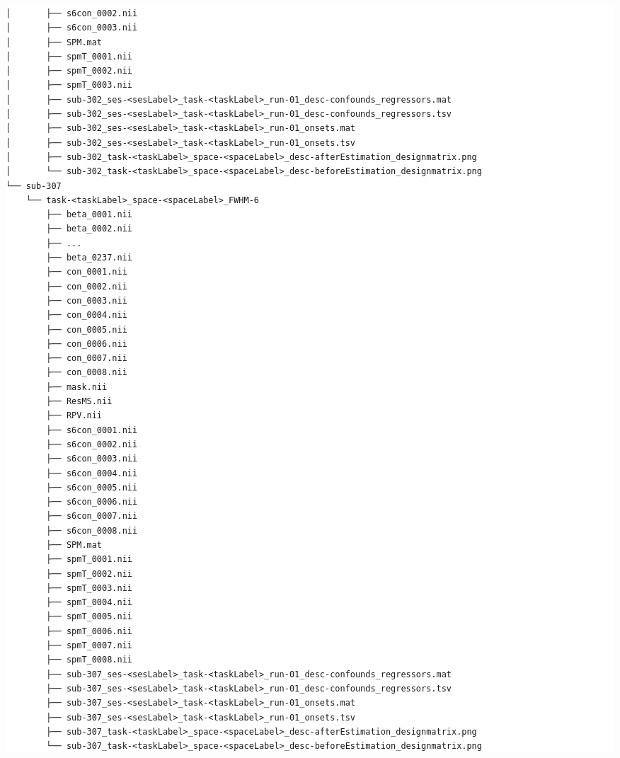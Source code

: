 ```
│       ├── s6con_0002.nii
│       ├── s6con_0003.nii
│       ├── SPM.mat
│       ├── spmT_0001.nii
│       ├── spmT_0002.nii
│       ├── spmT_0003.nii
│       ├── sub-302_ses-<sesLabel>_task-<taskLabel>_run-01_desc-confounds_regressors.mat
│       ├── sub-302_ses-<sesLabel>_task-<taskLabel>_run-01_desc-confounds_regressors.tsv
│       ├── sub-302_ses-<sesLabel>_task-<taskLabel>_run-01_onsets.mat
│       ├── sub-302_ses-<sesLabel>_task-<taskLabel>_run-01_onsets.tsv
│       ├── sub-302_task-<taskLabel>_space-<spaceLabel>_desc-afterEstimation_designmatrix.png
│       └── sub-302_task-<taskLabel>_space-<spaceLabel>_desc-beforeEstimation_designmatrix.png
└── sub-307
    └── task-<taskLabel>_space-<spaceLabel>_FWHM-6
        ├── beta_0001.nii
        ├── beta_0002.nii
        ├── ...
        ├── beta_0237.nii
        ├── con_0001.nii
        ├── con_0002.nii
        ├── con_0003.nii
        ├── con_0004.nii
        ├── con_0005.nii
        ├── con_0006.nii
        ├── con_0007.nii
        ├── con_0008.nii
        ├── mask.nii
        ├── ResMS.nii
        ├── RPV.nii
        ├── s6con_0001.nii
        ├── s6con_0002.nii
        ├── s6con_0003.nii
        ├── s6con_0004.nii
        ├── s6con_0005.nii
        ├── s6con_0006.nii
        ├── s6con_0007.nii
        ├── s6con_0008.nii
        ├── SPM.mat
        ├── spmT_0001.nii
        ├── spmT_0002.nii
        ├── spmT_0003.nii
        ├── spmT_0004.nii
        ├── spmT_0005.nii
        ├── spmT_0006.nii
        ├── spmT_0007.nii
        ├── spmT_0008.nii
        ├── sub-307_ses-<sesLabel>_task-<taskLabel>_run-01_desc-confounds_regressors.mat
        ├── sub-307_ses-<sesLabel>_task-<taskLabel>_run-01_desc-confounds_regressors.tsv
        ├── sub-307_ses-<sesLabel>_task-<taskLabel>_run-01_onsets.mat
        ├── sub-307_ses-<sesLabel>_task-<taskLabel>_run-01_onsets.tsv
        ├── sub-307_task-<taskLabel>_space-<spaceLabel>_desc-afterEstimation_designmatrix.png
        └── sub-307_task-<taskLabel>_space-<spaceLabel>_desc-beforeEstimation_designmatrix.png
```
